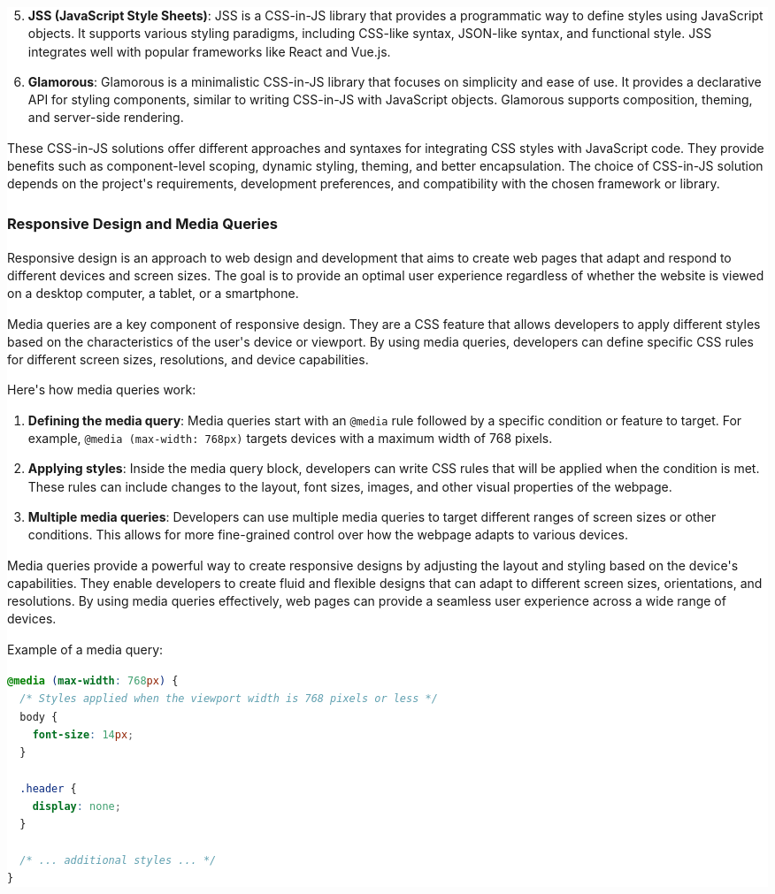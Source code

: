 5. **JSS (JavaScript Style Sheets)**: JSS is a CSS-in-JS library that provides a programmatic way to define styles using JavaScript objects. It supports various styling paradigms, including CSS-like syntax, JSON-like syntax, and functional style. JSS integrates well with popular frameworks like React and Vue.js.

6. **Glamorous**: Glamorous is a minimalistic CSS-in-JS library that focuses on simplicity and ease of use. It provides a declarative API for styling components, similar to writing CSS-in-JS with JavaScript objects. Glamorous supports composition, theming, and server-side rendering.

These CSS-in-JS solutions offer different approaches and syntaxes for integrating CSS styles with JavaScript code. They provide benefits such as component-level scoping, dynamic styling, theming, and better encapsulation. The choice of CSS-in-JS solution depends on the project's requirements, development preferences, and compatibility with the chosen framework or library.

### Responsive Design and Media Queries

Responsive design is an approach to web design and development that aims to create web pages that adapt and respond to different devices and screen sizes. The goal is to provide an optimal user experience regardless of whether the website is viewed on a desktop computer, a tablet, or a smartphone.

Media queries are a key component of responsive design. They are a CSS feature that allows developers to apply different styles based on the characteristics of the user's device or viewport. By using media queries, developers can define specific CSS rules for different screen sizes, resolutions, and device capabilities.

Here's how media queries work:

1. **Defining the media query**: Media queries start with an `@media` rule followed by a specific condition or feature to target. For example, `@media (max-width: 768px)` targets devices with a maximum width of 768 pixels.

2. **Applying styles**: Inside the media query block, developers can write CSS rules that will be applied when the condition is met. These rules can include changes to the layout, font sizes, images, and other visual properties of the webpage.

3. **Multiple media queries**: Developers can use multiple media queries to target different ranges of screen sizes or other conditions. This allows for more fine-grained control over how the webpage adapts to various devices.

Media queries provide a powerful way to create responsive designs by adjusting the layout and styling based on the device's capabilities. They enable developers to create fluid and flexible designs that can adapt to different screen sizes, orientations, and resolutions. By using media queries effectively, web pages can provide a seamless user experience across a wide range of devices.

Example of a media query:

```css
@media (max-width: 768px) {
  /* Styles applied when the viewport width is 768 pixels or less */
  body {
    font-size: 14px;
  }

  .header {
    display: none;
  }

  /* ... additional styles ... */
}
```

